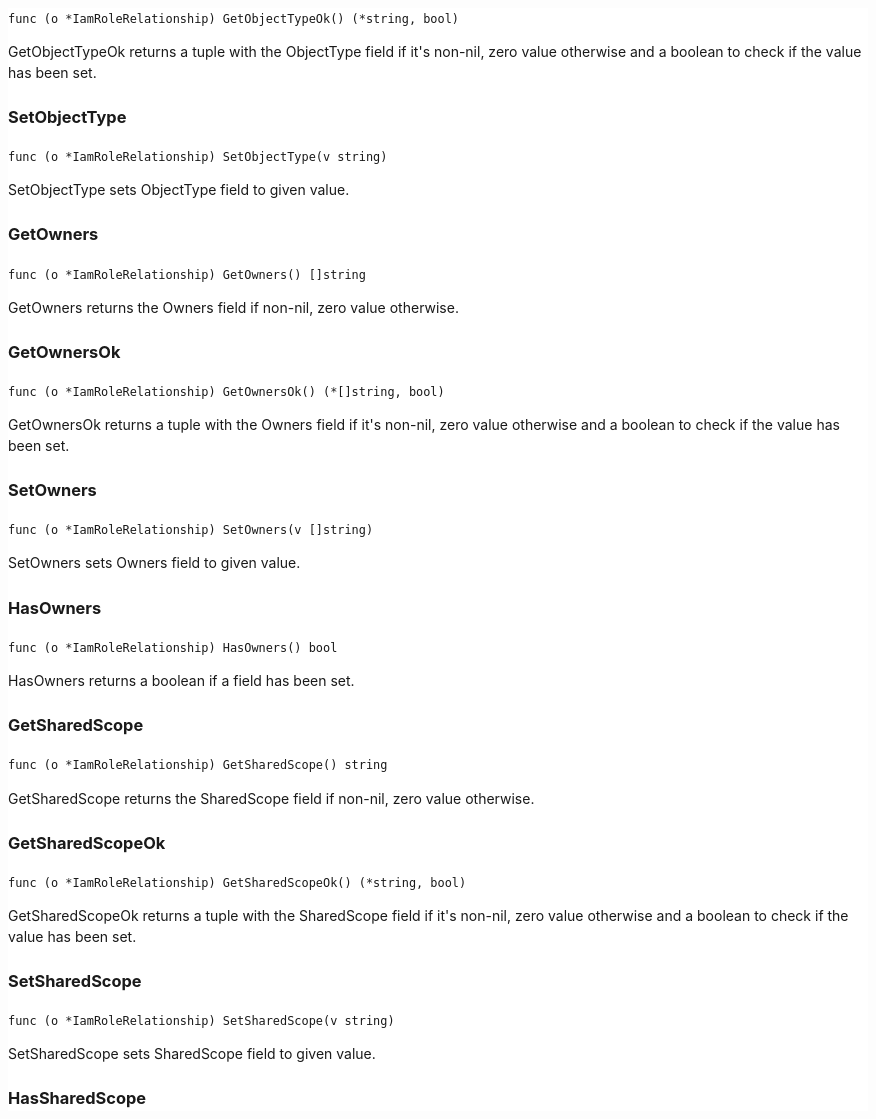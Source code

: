 `func (o *IamRoleRelationship) GetObjectTypeOk() (*string, bool)`

GetObjectTypeOk returns a tuple with the ObjectType field if it's non-nil, zero value otherwise
and a boolean to check if the value has been set.

### SetObjectType

`func (o *IamRoleRelationship) SetObjectType(v string)`

SetObjectType sets ObjectType field to given value.


### GetOwners

`func (o *IamRoleRelationship) GetOwners() []string`

GetOwners returns the Owners field if non-nil, zero value otherwise.

### GetOwnersOk

`func (o *IamRoleRelationship) GetOwnersOk() (*[]string, bool)`

GetOwnersOk returns a tuple with the Owners field if it's non-nil, zero value otherwise
and a boolean to check if the value has been set.

### SetOwners

`func (o *IamRoleRelationship) SetOwners(v []string)`

SetOwners sets Owners field to given value.

### HasOwners

`func (o *IamRoleRelationship) HasOwners() bool`

HasOwners returns a boolean if a field has been set.

### GetSharedScope

`func (o *IamRoleRelationship) GetSharedScope() string`

GetSharedScope returns the SharedScope field if non-nil, zero value otherwise.

### GetSharedScopeOk

`func (o *IamRoleRelationship) GetSharedScopeOk() (*string, bool)`

GetSharedScopeOk returns a tuple with the SharedScope field if it's non-nil, zero value otherwise
and a boolean to check if the value has been set.

### SetSharedScope

`func (o *IamRoleRelationship) SetSharedScope(v string)`

SetSharedScope sets SharedScope field to given value.

### HasSharedScope
